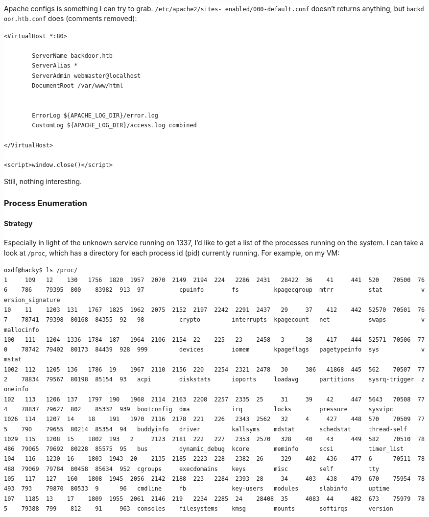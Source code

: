 Apache configs is something I can try to grab. `/etc/apache2/sites-
enabled/000-default.conf` doesn’t returns anything, but `backdoor.htb.conf`
does (comments removed):

    
    
    <VirtualHost *:80>
    
            ServerName backdoor.htb
            ServerAlias *
            ServerAdmin webmaster@localhost
            DocumentRoot /var/www/html
    
    
            ErrorLog ${APACHE_LOG_DIR}/error.log
            CustomLog ${APACHE_LOG_DIR}/access.log combined
    
    </VirtualHost>
    
    <script>window.close()</script>
    

Still, nothing interesting.

### Process Enumeration

#### Strategy

Especially in light of the unknown service running on 1337, I’d like to get a
list of the processes running on the system. I can take a look at `/proc`,
which has a directory for each process id (pid) currently running. For
example, on my VM:

    
    
    oxdf@hacky$ ls /proc/
    1     109   12    130   1756  1820  1957  2070  2149  2194  224   2286  2431   28422  36    41     441  520    70500  766    786    79395  800    83982  913  97          cpuinfo        fs          kpagecgroup  mtrr          stat           version_signature
    10    11    1203  131   1767  1825  1962  2075  2152  2197  2242  2291  2437   29     37    412    442  52570  70501  767    78741  79398  80168  84355  92   98          crypto         interrupts  kpagecount   net           swaps          vmallocinfo
    100   111   1204  1336  1784  187   1964  2106  2154  22    225   23    2458   3      38    417    444  52571  70506  770    78742  79402  80173  84439  928  999         devices        iomem       kpageflags   pagetypeinfo  sys            vmstat
    1002  112   1205  136   1786  19    1967  2110  2156  220   2254  2321  2478   30     386   41868  445  562    70507  772    78834  79567  80198  85154  93   acpi        diskstats      ioports     loadavg      partitions    sysrq-trigger  zoneinfo
    102   113   1206  137   1797  190   1968  2114  2163  2208  2257  2335  25     31     39    42     447  5643   70508  774    78837  79627  802    85332  939  bootconfig  dma            irq         locks        pressure      sysvipc
    1026  114   1207  14    18    191   1970  2116  2178  221   226   2343  2562   32     4     427    448  570    70509  775    790    79655  80214  85354  94   buddyinfo   driver         kallsyms    mdstat       schedstat     thread-self
    1029  115   1208  15    1802  193   2     2123  2181  222   227   2353  2570   328    40    43     449  582    70510  78486  79065  79692  80228  85575  95   bus         dynamic_debug  kcore       meminfo      scsi          timer_list
    104   116   1230  16    1803  1943  20    2135  2185  2223  228   2382  26     329    402   436    477  6      70511  78488  79069  79784  80458  85634  952  cgroups     execdomains    keys        misc         self          tty
    105   117   127   160   1808  1945  2056  2142  2188  223   2284  2393  28     34     403   438    479  670    75954  78493  793    79870  80533  9      96   cmdline     fb             key-users   modules      slabinfo      uptime
    107   1185  13    17    1809  1955  2061  2146  219   2234  2285  24    28408  35     4083  44     482  673    75979  785    79388  799    812    91     963  consoles    filesystems    kmsg        mounts       softirqs      version
    